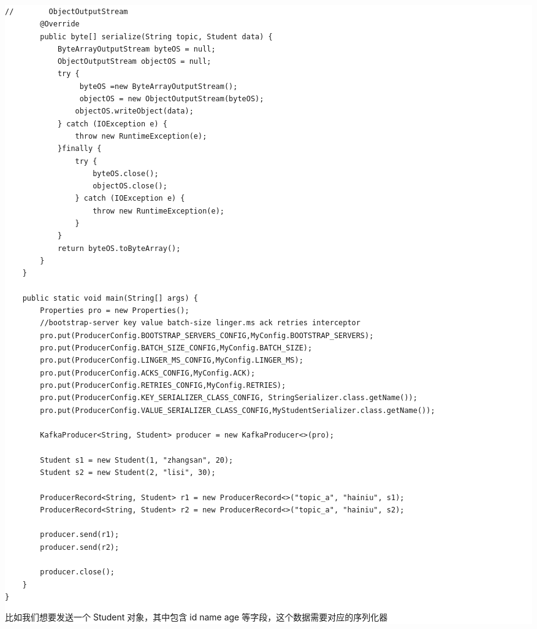 ```
//        ObjectOutputStream
        @Override
        public byte[] serialize(String topic, Student data) {
            ByteArrayOutputStream byteOS = null;
            ObjectOutputStream objectOS = null;
            try {
                 byteOS =new ByteArrayOutputStream();
                 objectOS = new ObjectOutputStream(byteOS);
                objectOS.writeObject(data);
            } catch (IOException e) {
                throw new RuntimeException(e);
            }finally {
                try {
                    byteOS.close();
                    objectOS.close();
                } catch (IOException e) {
                    throw new RuntimeException(e);
                }
            }
            return byteOS.toByteArray();
        }
    }

    public static void main(String[] args) {
        Properties pro = new Properties();
        //bootstrap-server key value batch-size linger.ms ack retries interceptor
        pro.put(ProducerConfig.BOOTSTRAP_SERVERS_CONFIG,MyConfig.BOOTSTRAP_SERVERS);
        pro.put(ProducerConfig.BATCH_SIZE_CONFIG,MyConfig.BATCH_SIZE);
        pro.put(ProducerConfig.LINGER_MS_CONFIG,MyConfig.LINGER_MS);
        pro.put(ProducerConfig.ACKS_CONFIG,MyConfig.ACK);
        pro.put(ProducerConfig.RETRIES_CONFIG,MyConfig.RETRIES);
        pro.put(ProducerConfig.KEY_SERIALIZER_CLASS_CONFIG, StringSerializer.class.getName());
        pro.put(ProducerConfig.VALUE_SERIALIZER_CLASS_CONFIG,MyStudentSerializer.class.getName());

        KafkaProducer<String, Student> producer = new KafkaProducer<>(pro);

        Student s1 = new Student(1, "zhangsan", 20);
        Student s2 = new Student(2, "lisi", 30);

        ProducerRecord<String, Student> r1 = new ProducerRecord<>("topic_a", "hainiu", s1);
        ProducerRecord<String, Student> r2 = new ProducerRecord<>("topic_a", "hainiu", s2);

        producer.send(r1);
        producer.send(r2);

        producer.close();
    }
}
```

比如我们想要发送一个 Student 对象，其中包含 id name age 等字段，这个数据需要对应的序列化器

